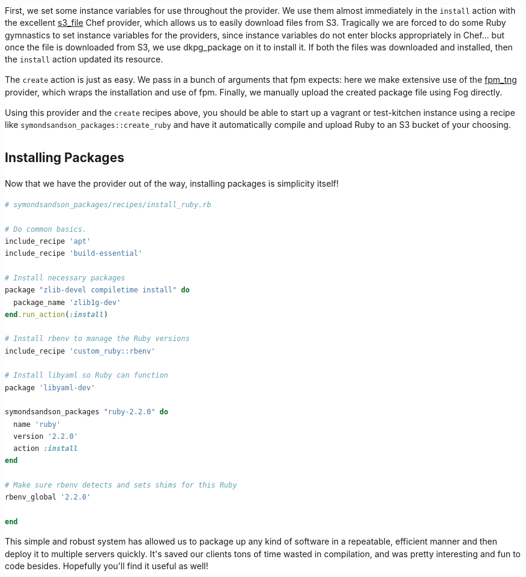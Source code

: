 First, we set some instance variables for use throughout the provider. We use them almost immediately in the `install` action with the excellent [s3_file](https://github.com/adamsb6/s3_file) Chef provider, which allows us to easily download files from S3. Tragically we are forced to do some Ruby gymnastics to set instance variables for the providers, since instance variables do not enter blocks appropriately in Chef... but once the file is downloaded from S3, we use dkpg_package on it to install it. If both the files was downloaded and installed, then the `install` action updated its resource.

The `create` action is just as easy. We pass in a bunch of arguments that fpm expects: here we make extensive use of the [fpm_tng](https://github.com/hw-cookbooks/fpm-tng) provider, which wraps the installation and use of fpm. Finally, we manually upload the created package file using Fog directly.

Using this provider and the `create` recipes above, you should be able to start up a vagrant or test-kitchen instance using a recipe like `symondsandson_packages::create_ruby` and have it automatically compile and upload Ruby to an S3 bucket of your choosing.

## Installing Packages

Now that we have the provider out of the way, installing packages is simplicity itself!

```ruby
# symondsandson_packages/recipes/install_ruby.rb

# Do common basics.
include_recipe 'apt'
include_recipe 'build-essential'

# Install necessary packages
package "zlib-devel compiletime install" do
  package_name 'zlib1g-dev'
end.run_action(:install)

# Install rbenv to manage the Ruby versions
include_recipe 'custom_ruby::rbenv'

# Install libyaml so Ruby can function
package 'libyaml-dev'

symondsandson_packages "ruby-2.2.0" do
  name 'ruby'
  version '2.2.0'
  action :install
end

# Make sure rbenv detects and sets shims for this Ruby
rbenv_global '2.2.0'

end
```

This simple and robust system has allowed us to package up any kind of software in a repeatable, efficient manner and then deploy it to multiple servers quickly. It's saved our clients tons of time wasted in compilation, and was pretty interesting and fun to code besides. Hopefully you'll find it useful as well!
